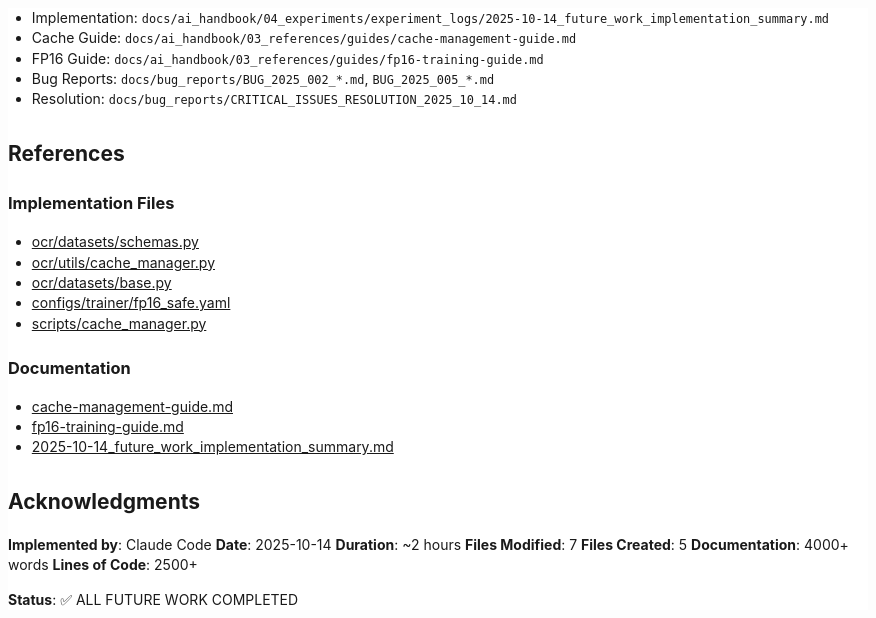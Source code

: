 - Implementation: `docs/ai_handbook/04_experiments/experiment_logs/2025-10-14_future_work_implementation_summary.md`
- Cache Guide: `docs/ai_handbook/03_references/guides/cache-management-guide.md`
- FP16 Guide: `docs/ai_handbook/03_references/guides/fp16-training-guide.md`
- Bug Reports: `docs/bug_reports/BUG_2025_002_*.md`, `BUG_2025_005_*.md`
- Resolution: `docs/bug_reports/CRITICAL_ISSUES_RESOLUTION_2025_10_14.md`

## References

### Implementation Files
- [ocr/datasets/schemas.py](../../../ocr/datasets/schemas.py)
- [ocr/utils/cache_manager.py](../../../ocr/utils/cache_manager.py)
- [ocr/datasets/base.py](../../../ocr/datasets/base.py)
- [configs/trainer/fp16_safe.yaml](../../../configs/trainer/fp16_safe.yaml)
- [scripts/cache_manager.py](../../../scripts/cache_manager.py)

### Documentation
- [cache-management-guide.md](../../03_references/guides/cache-management-guide.md)
- [fp16-training-guide.md](../../03_references/guides/fp16-training-guide.md)
- [2025-10-14_future_work_implementation_summary.md](../../04_experiments/experiment_logs/2025-10-14_future_work_implementation_summary.md)

## Acknowledgments

**Implemented by**: Claude Code
**Date**: 2025-10-14
**Duration**: ~2 hours
**Files Modified**: 7
**Files Created**: 5
**Documentation**: 4000+ words
**Lines of Code**: 2500+

**Status**: ✅ ALL FUTURE WORK COMPLETED
